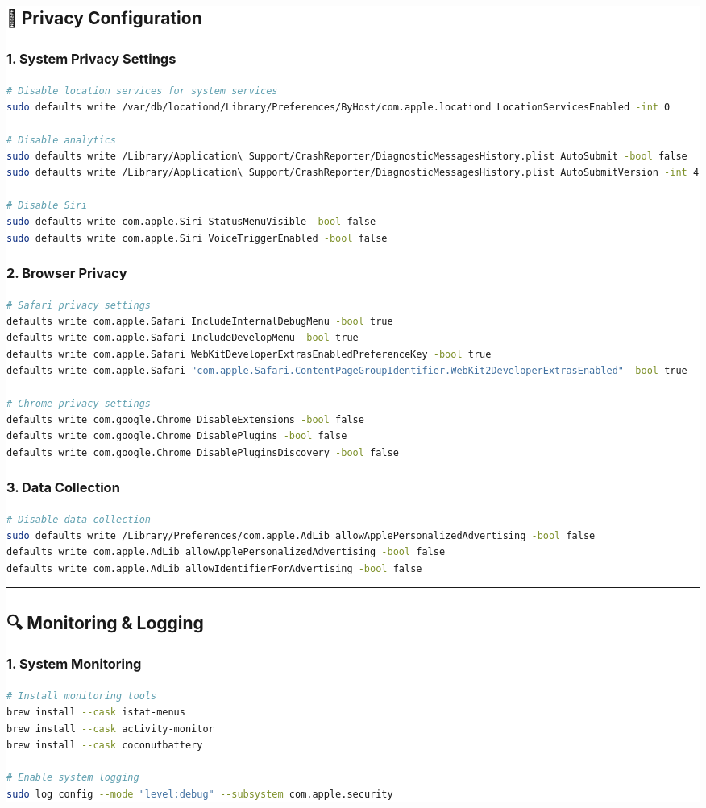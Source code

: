 
## 📱 **Privacy Configuration**

### **1. System Privacy Settings**
```bash
# Disable location services for system services
sudo defaults write /var/db/locationd/Library/Preferences/ByHost/com.apple.locationd LocationServicesEnabled -int 0

# Disable analytics
sudo defaults write /Library/Application\ Support/CrashReporter/DiagnosticMessagesHistory.plist AutoSubmit -bool false
sudo defaults write /Library/Application\ Support/CrashReporter/DiagnosticMessagesHistory.plist AutoSubmitVersion -int 4

# Disable Siri
sudo defaults write com.apple.Siri StatusMenuVisible -bool false
sudo defaults write com.apple.Siri VoiceTriggerEnabled -bool false
```

### **2. Browser Privacy**
```bash
# Safari privacy settings
defaults write com.apple.Safari IncludeInternalDebugMenu -bool true
defaults write com.apple.Safari IncludeDevelopMenu -bool true
defaults write com.apple.Safari WebKitDeveloperExtrasEnabledPreferenceKey -bool true
defaults write com.apple.Safari "com.apple.Safari.ContentPageGroupIdentifier.WebKit2DeveloperExtrasEnabled" -bool true

# Chrome privacy settings
defaults write com.google.Chrome DisableExtensions -bool false
defaults write com.google.Chrome DisablePlugins -bool false
defaults write com.google.Chrome DisablePluginsDiscovery -bool false
```

### **3. Data Collection**
```bash
# Disable data collection
sudo defaults write /Library/Preferences/com.apple.AdLib allowApplePersonalizedAdvertising -bool false
defaults write com.apple.AdLib allowApplePersonalizedAdvertising -bool false
defaults write com.apple.AdLib allowIdentifierForAdvertising -bool false
```

---

## 🔍 **Monitoring & Logging**

### **1. System Monitoring**
```bash
# Install monitoring tools
brew install --cask istat-menus
brew install --cask activity-monitor
brew install --cask coconutbattery

# Enable system logging
sudo log config --mode "level:debug" --subsystem com.apple.security
```
